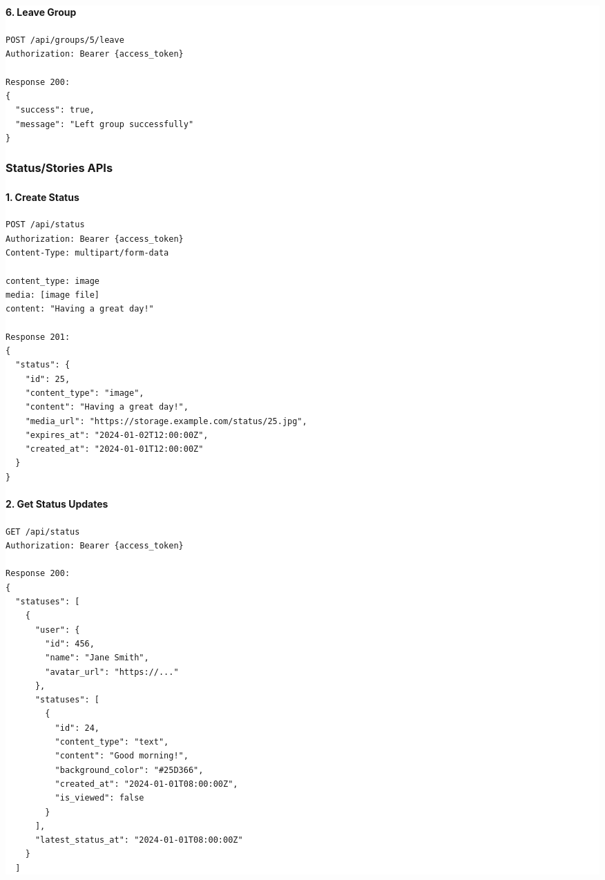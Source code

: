 #### 6. Leave Group
```http
POST /api/groups/5/leave
Authorization: Bearer {access_token}

Response 200:
{
  "success": true,
  "message": "Left group successfully"
}
```

### Status/Stories APIs

#### 1. Create Status
```http
POST /api/status
Authorization: Bearer {access_token}
Content-Type: multipart/form-data

content_type: image
media: [image file]
content: "Having a great day!"

Response 201:
{
  "status": {
    "id": 25,
    "content_type": "image",
    "content": "Having a great day!",
    "media_url": "https://storage.example.com/status/25.jpg",
    "expires_at": "2024-01-02T12:00:00Z",
    "created_at": "2024-01-01T12:00:00Z"
  }
}
```

#### 2. Get Status Updates
```http
GET /api/status
Authorization: Bearer {access_token}

Response 200:
{
  "statuses": [
    {
      "user": {
        "id": 456,
        "name": "Jane Smith",
        "avatar_url": "https://..."
      },
      "statuses": [
        {
          "id": 24,
          "content_type": "text",
          "content": "Good morning!",
          "background_color": "#25D366",
          "created_at": "2024-01-01T08:00:00Z",
          "is_viewed": false
        }
      ],
      "latest_status_at": "2024-01-01T08:00:00Z"
    }
  ]
```
